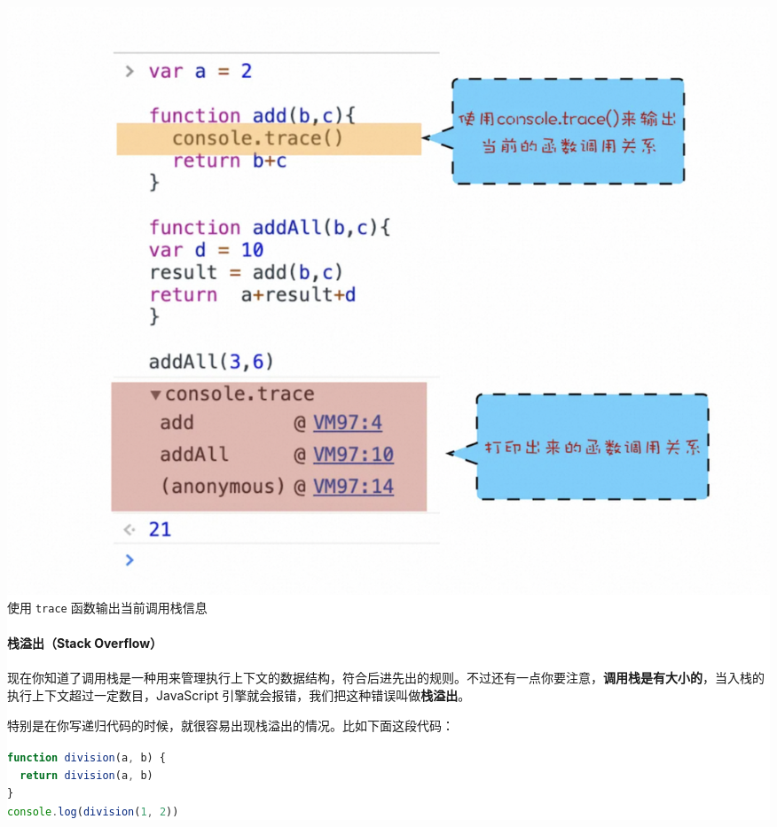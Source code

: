 ![alt text](./img/consoletrace.png)
使用 `trace` 函数输出当前调用栈信息

#### 栈溢出（Stack Overflow）

现在你知道了调用栈是一种用来管理执行上下文的数据结构，符合后进先出的规则。不过还有一点你要注意，**调用栈是有大小的**，当入栈的执行上下文超过一定数目，JavaScript 引擎就会报错，我们把这种错误叫做**栈溢出**。

特别是在你写递归代码的时候，就很容易出现栈溢出的情况。比如下面这段代码：

```js
function division(a, b) {
  return division(a, b)
}
console.log(division(1, 2))
```
